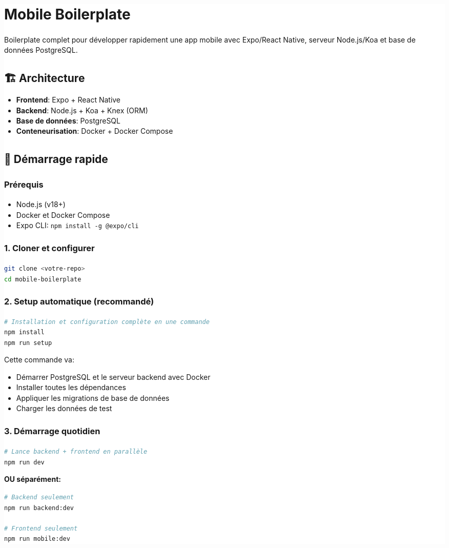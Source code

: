 # Mobile Boilerplate

Boilerplate complet pour développer rapidement une app mobile avec Expo/React Native, serveur Node.js/Koa et base de données PostgreSQL.

## 🏗️ Architecture

- **Frontend**: Expo + React Native
- **Backend**: Node.js + Koa + Knex (ORM)
- **Base de données**: PostgreSQL
- **Conteneurisation**: Docker + Docker Compose

## 🚀 Démarrage rapide

### Prérequis

- Node.js (v18+)
- Docker et Docker Compose
- Expo CLI: `npm install -g @expo/cli`

### 1. Cloner et configurer

```bash
git clone <votre-repo>
cd mobile-boilerplate
```

### 2. Setup automatique (recommandé)

```bash
# Installation et configuration complète en une commande
npm install
npm run setup
```

Cette commande va:
- Démarrer PostgreSQL et le serveur backend avec Docker
- Installer toutes les dépendances
- Appliquer les migrations de base de données
- Charger les données de test

### 3. Démarrage quotidien

```bash
# Lance backend + frontend en parallèle
npm run dev
```

**OU séparément:**

```bash
# Backend seulement
npm run backend:dev

# Frontend seulement  
npm run mobile:dev
```
